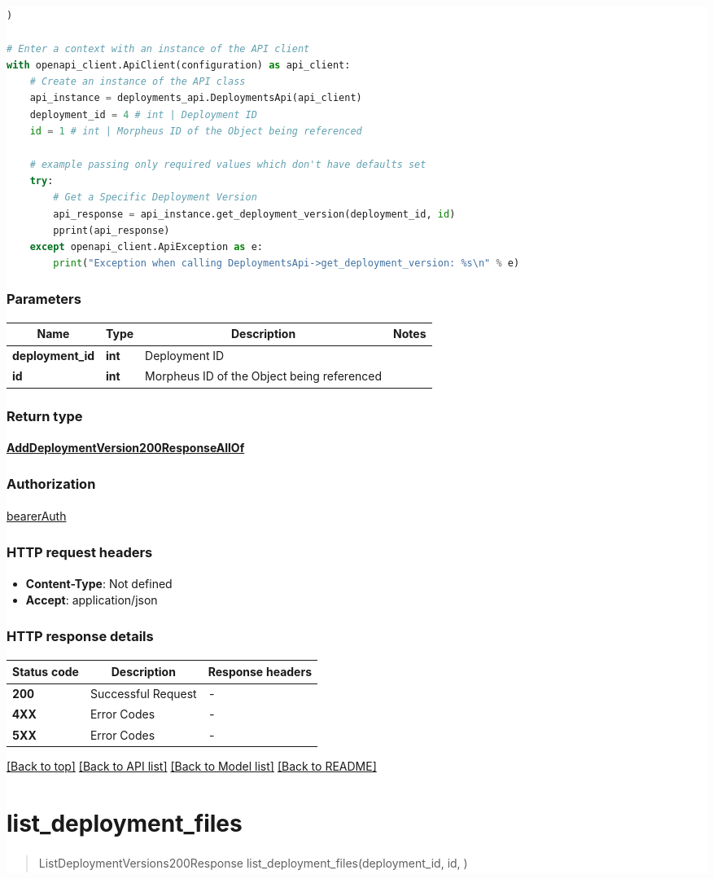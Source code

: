 ```python
)

# Enter a context with an instance of the API client
with openapi_client.ApiClient(configuration) as api_client:
    # Create an instance of the API class
    api_instance = deployments_api.DeploymentsApi(api_client)
    deployment_id = 4 # int | Deployment ID
    id = 1 # int | Morpheus ID of the Object being referenced

    # example passing only required values which don't have defaults set
    try:
        # Get a Specific Deployment Version
        api_response = api_instance.get_deployment_version(deployment_id, id)
        pprint(api_response)
    except openapi_client.ApiException as e:
        print("Exception when calling DeploymentsApi->get_deployment_version: %s\n" % e)
```


### Parameters

Name | Type | Description  | Notes
------------- | ------------- | ------------- | -------------
 **deployment_id** | **int**| Deployment ID |
 **id** | **int**| Morpheus ID of the Object being referenced |

### Return type

[**AddDeploymentVersion200ResponseAllOf**](AddDeploymentVersion200ResponseAllOf.md)

### Authorization

[bearerAuth](../README.md#bearerAuth)

### HTTP request headers

 - **Content-Type**: Not defined
 - **Accept**: application/json


### HTTP response details

| Status code | Description | Response headers |
|-------------|-------------|------------------|
**200** | Successful Request |  -  |
**4XX** | Error Codes |  -  |
**5XX** | Error Codes |  -  |

[[Back to top]](#) [[Back to API list]](../README.md#documentation-for-api-endpoints) [[Back to Model list]](../README.md#documentation-for-models) [[Back to README]](../README.md)

# **list_deployment_files**
> ListDeploymentVersions200Response list_deployment_files(deployment_id, id, )
